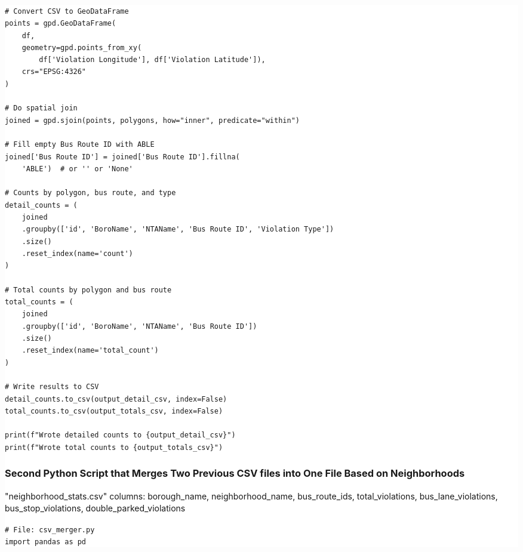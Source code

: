     # Convert CSV to GeoDataFrame
    points = gpd.GeoDataFrame(
        df,
        geometry=gpd.points_from_xy(
            df['Violation Longitude'], df['Violation Latitude']),
        crs="EPSG:4326"
    )

    # Do spatial join
    joined = gpd.sjoin(points, polygons, how="inner", predicate="within")

    # Fill empty Bus Route ID with ABLE
    joined['Bus Route ID'] = joined['Bus Route ID'].fillna(
        'ABLE')  # or '' or 'None'

    # Counts by polygon, bus route, and type
    detail_counts = (
        joined
        .groupby(['id', 'BoroName', 'NTAName', 'Bus Route ID', 'Violation Type'])
        .size()
        .reset_index(name='count')
    )

    # Total counts by polygon and bus route
    total_counts = (
        joined
        .groupby(['id', 'BoroName', 'NTAName', 'Bus Route ID'])
        .size()
        .reset_index(name='total_count')
    )

    # Write results to CSV
    detail_counts.to_csv(output_detail_csv, index=False)
    total_counts.to_csv(output_totals_csv, index=False)

    print(f"Wrote detailed counts to {output_detail_csv}")
    print(f"Wrote total counts to {output_totals_csv}")

### Second Python Script that Merges Two Previous CSV files into One File Based on Neighborhoods

"neighborhood_stats.csv" columns: borough_name, neighborhood_name, bus_route_ids, total_violations, bus_lane_violations, bus_stop_violations, double_parked_violations

    # File: csv_merger.py
    import pandas as pd
